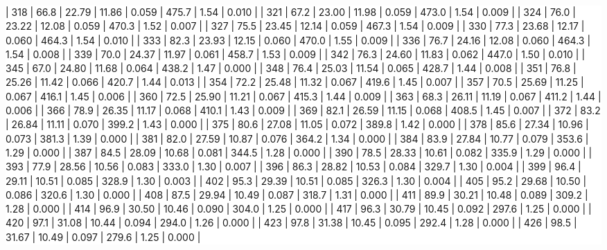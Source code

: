 | 318 | 66.8 | 22.79 | 11.86 | 0.059 | 475.7 | 1.54 | 0.010 |
| 321 | 67.2 | 23.00 | 11.98 | 0.059 | 473.0 | 1.54 | 0.009 |
| 324 | 76.0 | 23.22 | 12.08 | 0.059 | 470.3 | 1.52 | 0.007 |
| 327 | 75.5 | 23.45 | 12.14 | 0.059 | 467.3 | 1.54 | 0.009 |
| 330 | 77.3 | 23.68 | 12.17 | 0.060 | 464.3 | 1.54 | 0.010 |
| 333 | 82.3 | 23.93 | 12.15 | 0.060 | 470.0 | 1.55 | 0.009 |
| 336 | 76.7 | 24.16 | 12.08 | 0.060 | 464.3 | 1.54 | 0.008 |
| 339 | 70.0 | 24.37 | 11.97 | 0.061 | 458.7 | 1.53 | 0.009 |
| 342 | 76.3 | 24.60 | 11.83 | 0.062 | 447.0 | 1.50 | 0.010 |
| 345 | 67.0 | 24.80 | 11.68 | 0.064 | 438.2 | 1.47 | 0.000 |
| 348 | 76.4 | 25.03 | 11.54 | 0.065 | 428.7 | 1.44 | 0.008 |
| 351 | 76.8 | 25.26 | 11.42 | 0.066 | 420.7 | 1.44 | 0.013 |
| 354 | 72.2 | 25.48 | 11.32 | 0.067 | 419.6 | 1.45 | 0.007 |
| 357 | 70.5 | 25.69 | 11.25 | 0.067 | 416.1 | 1.45 | 0.006 |
| 360 | 72.5 | 25.90 | 11.21 | 0.067 | 415.3 | 1.44 | 0.009 |
| 363 | 68.3 | 26.11 | 11.19 | 0.067 | 411.2 | 1.44 | 0.006 |
| 366 | 78.9 | 26.35 | 11.17 | 0.068 | 410.1 | 1.43 | 0.009 |
| 369 | 82.1 | 26.59 | 11.15 | 0.068 | 408.5 | 1.45 | 0.007 |
| 372 | 83.2 | 26.84 | 11.11 | 0.070 | 399.2 | 1.43 | 0.000 |
| 375 | 80.6 | 27.08 | 11.05 | 0.072 | 389.8 | 1.42 | 0.000 |
| 378 | 85.6 | 27.34 | 10.96 | 0.073 | 381.3 | 1.39 | 0.000 |
| 381 | 82.0 | 27.59 | 10.87 | 0.076 | 364.2 | 1.34 | 0.000 |
| 384 | 83.9 | 27.84 | 10.77 | 0.079 | 353.6 | 1.29 | 0.000 |
| 387 | 84.5 | 28.09 | 10.68 | 0.081 | 344.5 | 1.28 | 0.000 |
| 390 | 78.5 | 28.33 | 10.61 | 0.082 | 335.9 | 1.29 | 0.000 |
| 393 | 77.9 | 28.56 | 10.56 | 0.083 | 333.0 | 1.30 | 0.007 |
| 396 | 86.3 | 28.82 | 10.53 | 0.084 | 329.7 | 1.30 | 0.004 |
| 399 | 96.4 | 29.11 | 10.51 | 0.085 | 328.9 | 1.30 | 0.003 |
| 402 | 95.3 | 29.39 | 10.51 | 0.085 | 326.3 | 1.30 | 0.004 |
| 405 | 95.2 | 29.68 | 10.50 | 0.086 | 320.6 | 1.30 | 0.000 |
| 408 | 87.5 | 29.94 | 10.49 | 0.087 | 318.7 | 1.31 | 0.000 |
| 411 | 89.9 | 30.21 | 10.48 | 0.089 | 309.2 | 1.28 | 0.000 |
| 414 | 96.9 | 30.50 | 10.46 | 0.090 | 304.0 | 1.25 | 0.000 |
| 417 | 96.3 | 30.79 | 10.45 | 0.092 | 297.6 | 1.25 | 0.000 |
| 420 | 97.1 | 31.08 | 10.44 | 0.094 | 294.0 | 1.26 | 0.000 |
| 423 | 97.8 | 31.38 | 10.45 | 0.095 | 292.4 | 1.28 | 0.000 |
| 426 | 98.5 | 31.67 | 10.49 | 0.097 | 279.6 | 1.25 | 0.000 |